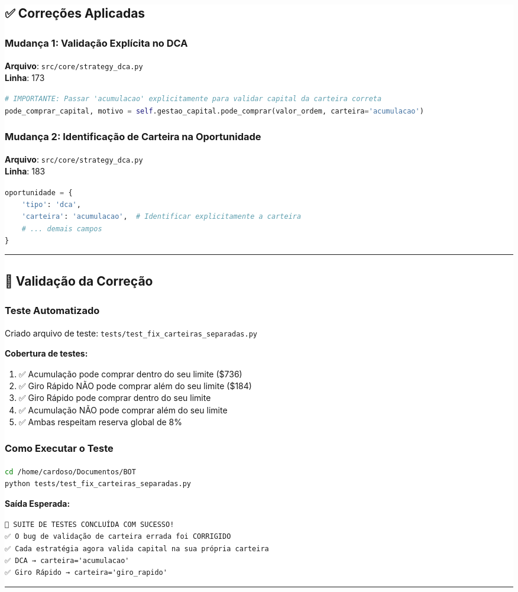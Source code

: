 
## ✅ Correções Aplicadas

### Mudança 1: Validação Explícita no DCA
**Arquivo**: `src/core/strategy_dca.py`  
**Linha**: 173

```python
# IMPORTANTE: Passar 'acumulacao' explicitamente para validar capital da carteira correta
pode_comprar_capital, motivo = self.gestao_capital.pode_comprar(valor_ordem, carteira='acumulacao')
```

### Mudança 2: Identificação de Carteira na Oportunidade
**Arquivo**: `src/core/strategy_dca.py`  
**Linha**: 183

```python
oportunidade = {
    'tipo': 'dca',
    'carteira': 'acumulacao',  # Identificar explicitamente a carteira
    # ... demais campos
}
```

---

## 🧪 Validação da Correção

### Teste Automatizado
Criado arquivo de teste: `tests/test_fix_carteiras_separadas.py`

**Cobertura de testes:**
1. ✅ Acumulação pode comprar dentro do seu limite ($736)
2. ✅ Giro Rápido NÃO pode comprar além do seu limite ($184)
3. ✅ Giro Rápido pode comprar dentro do seu limite
4. ✅ Acumulação NÃO pode comprar além do seu limite
5. ✅ Ambas respeitam reserva global de 8%

### Como Executar o Teste
```bash
cd /home/cardoso/Documentos/BOT
python tests/test_fix_carteiras_separadas.py
```

**Saída Esperada:**
```
🎉 SUITE DE TESTES CONCLUÍDA COM SUCESSO!
✅ O bug de validação de carteira errada foi CORRIGIDO
✅ Cada estratégia agora valida capital na sua própria carteira
✅ DCA → carteira='acumulacao'
✅ Giro Rápido → carteira='giro_rapido'
```

---